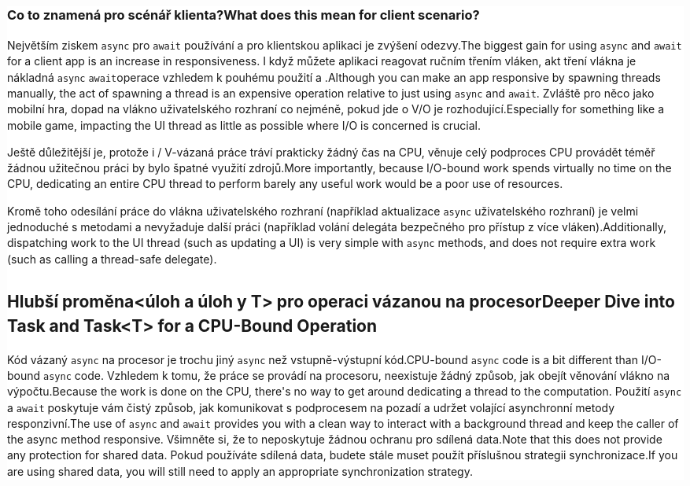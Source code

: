 ### <a name="what-does-this-mean-for-client-scenario"></a><span data-ttu-id="10e52-170">Co to znamená pro scénář klienta?</span><span class="sxs-lookup"><span data-stu-id="10e52-170">What does this mean for client scenario?</span></span>

<span data-ttu-id="10e52-171">Největším ziskem `async` pro `await` používání a pro klientskou aplikaci je zvýšení odezvy.</span><span class="sxs-lookup"><span data-stu-id="10e52-171">The biggest gain for using `async` and `await` for a client app is an increase in responsiveness.</span></span>  <span data-ttu-id="10e52-172">I když můžete aplikaci reagovat ručním třením vláken, akt tření vlákna je nákladná `async` `await`operace vzhledem k pouhému použití a .</span><span class="sxs-lookup"><span data-stu-id="10e52-172">Although you can make an app responsive by spawning threads manually, the act of spawning a thread is an expensive operation relative to just using `async` and `await`.</span></span>  <span data-ttu-id="10e52-173">Zvláště pro něco jako mobilní hra, dopad na vlákno uživatelského rozhraní co nejméně, pokud jde o V/O je rozhodující.</span><span class="sxs-lookup"><span data-stu-id="10e52-173">Especially for something like a mobile game, impacting the UI thread as little as possible where I/O is concerned is crucial.</span></span>

<span data-ttu-id="10e52-174">Ještě důležitější je, protože i / V-vázaná práce tráví prakticky žádný čas na CPU, věnuje celý podproces CPU provádět téměř žádnou užitečnou práci by bylo špatné využití zdrojů.</span><span class="sxs-lookup"><span data-stu-id="10e52-174">More importantly, because I/O-bound work spends virtually no time on the CPU, dedicating an entire CPU thread to perform barely any useful work would be a poor use of resources.</span></span>

<span data-ttu-id="10e52-175">Kromě toho odesílání práce do vlákna uživatelského rozhraní (například aktualizace `async` uživatelského rozhraní) je velmi jednoduché s metodami a nevyžaduje další práci (například volání delegáta bezpečného pro přístup z více vláken).</span><span class="sxs-lookup"><span data-stu-id="10e52-175">Additionally, dispatching work to the UI thread (such as updating a UI) is very simple with `async` methods, and does not require extra work (such as calling a thread-safe delegate).</span></span>

## <a name="deeper-dive-into-task-and-taskt-for-a-cpu-bound-operation"></a><span data-ttu-id="10e52-176">Hlubší proměna\<úloh a úloh y T> pro operaci vázanou na procesor</span><span class="sxs-lookup"><span data-stu-id="10e52-176">Deeper Dive into Task and Task\<T> for a CPU-Bound Operation</span></span>

<span data-ttu-id="10e52-177">Kód vázaný `async` na procesor je trochu jiný `async` než vstupně-výstupní kód.</span><span class="sxs-lookup"><span data-stu-id="10e52-177">CPU-bound `async` code is a bit different than I/O-bound `async` code.</span></span>  <span data-ttu-id="10e52-178">Vzhledem k tomu, že práce se provádí na procesoru, neexistuje žádný způsob, jak obejít věnování vlákno na výpočtu.</span><span class="sxs-lookup"><span data-stu-id="10e52-178">Because the work is done on the CPU, there's no way to get around dedicating a thread to the computation.</span></span>  <span data-ttu-id="10e52-179">Použití `async` a `await` poskytuje vám čistý způsob, jak komunikovat s podprocesem na pozadí a udržet volající asynchronní metody responzivní.</span><span class="sxs-lookup"><span data-stu-id="10e52-179">The use of `async` and `await` provides you with a clean way to interact with a background thread and keep the caller of the async method responsive.</span></span>  <span data-ttu-id="10e52-180">Všimněte si, že to neposkytuje žádnou ochranu pro sdílená data.</span><span class="sxs-lookup"><span data-stu-id="10e52-180">Note that this does not provide any protection for shared data.</span></span>  <span data-ttu-id="10e52-181">Pokud používáte sdílená data, budete stále muset použít příslušnou strategii synchronizace.</span><span class="sxs-lookup"><span data-stu-id="10e52-181">If you are using shared data, you will still need to apply an appropriate synchronization strategy.</span></span>
